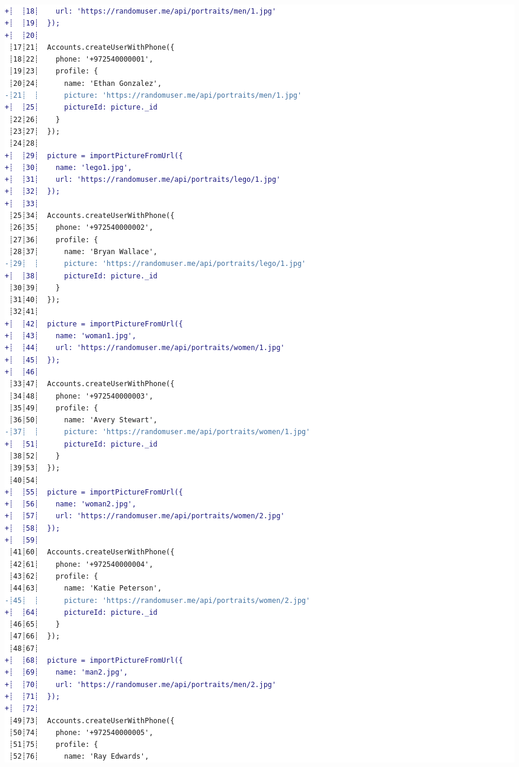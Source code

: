 ```diff
+┊  ┊18┊    url: 'https://randomuser.me/api/portraits/men/1.jpg'
+┊  ┊19┊  });
+┊  ┊20┊
 ┊17┊21┊  Accounts.createUserWithPhone({
 ┊18┊22┊    phone: '+972540000001',
 ┊19┊23┊    profile: {
 ┊20┊24┊      name: 'Ethan Gonzalez',
-┊21┊  ┊      picture: 'https://randomuser.me/api/portraits/men/1.jpg'
+┊  ┊25┊      pictureId: picture._id
 ┊22┊26┊    }
 ┊23┊27┊  });
 ┊24┊28┊
+┊  ┊29┊  picture = importPictureFromUrl({
+┊  ┊30┊    name: 'lego1.jpg',
+┊  ┊31┊    url: 'https://randomuser.me/api/portraits/lego/1.jpg'
+┊  ┊32┊  });
+┊  ┊33┊
 ┊25┊34┊  Accounts.createUserWithPhone({
 ┊26┊35┊    phone: '+972540000002',
 ┊27┊36┊    profile: {
 ┊28┊37┊      name: 'Bryan Wallace',
-┊29┊  ┊      picture: 'https://randomuser.me/api/portraits/lego/1.jpg'
+┊  ┊38┊      pictureId: picture._id
 ┊30┊39┊    }
 ┊31┊40┊  });
 ┊32┊41┊
+┊  ┊42┊  picture = importPictureFromUrl({
+┊  ┊43┊    name: 'woman1.jpg',
+┊  ┊44┊    url: 'https://randomuser.me/api/portraits/women/1.jpg'
+┊  ┊45┊  });
+┊  ┊46┊
 ┊33┊47┊  Accounts.createUserWithPhone({
 ┊34┊48┊    phone: '+972540000003',
 ┊35┊49┊    profile: {
 ┊36┊50┊      name: 'Avery Stewart',
-┊37┊  ┊      picture: 'https://randomuser.me/api/portraits/women/1.jpg'
+┊  ┊51┊      pictureId: picture._id
 ┊38┊52┊    }
 ┊39┊53┊  });
 ┊40┊54┊
+┊  ┊55┊  picture = importPictureFromUrl({
+┊  ┊56┊    name: 'woman2.jpg',
+┊  ┊57┊    url: 'https://randomuser.me/api/portraits/women/2.jpg'
+┊  ┊58┊  });
+┊  ┊59┊
 ┊41┊60┊  Accounts.createUserWithPhone({
 ┊42┊61┊    phone: '+972540000004',
 ┊43┊62┊    profile: {
 ┊44┊63┊      name: 'Katie Peterson',
-┊45┊  ┊      picture: 'https://randomuser.me/api/portraits/women/2.jpg'
+┊  ┊64┊      pictureId: picture._id
 ┊46┊65┊    }
 ┊47┊66┊  });
 ┊48┊67┊
+┊  ┊68┊  picture = importPictureFromUrl({
+┊  ┊69┊    name: 'man2.jpg',
+┊  ┊70┊    url: 'https://randomuser.me/api/portraits/men/2.jpg'
+┊  ┊71┊  });
+┊  ┊72┊
 ┊49┊73┊  Accounts.createUserWithPhone({
 ┊50┊74┊    phone: '+972540000005',
 ┊51┊75┊    profile: {
 ┊52┊76┊      name: 'Ray Edwards',
```